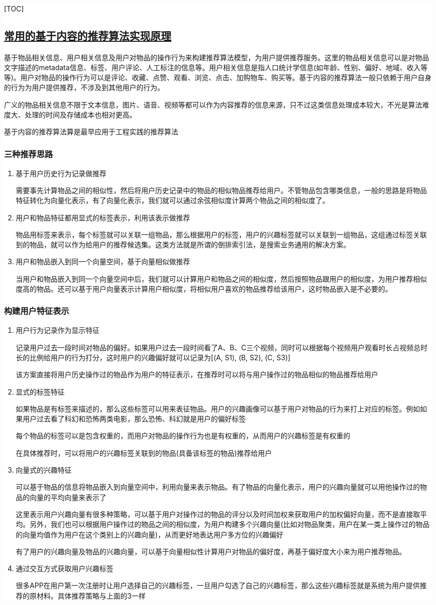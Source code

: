 [TOC]

## [常用的基于内容的推荐算法实现原理](https://blog.csdn.net/anhan9016/article/details/102136364)

基于物品相关信息、用户相关信息及用户对物品的操作行为来构建推荐算法模型，为用户提供推荐服务。这里的物品相关信息可以是对物品文字描述的metadata信息、标签、用户评论、人工标注的信息等。用户相关信息是指人口统计学信息(如年龄、性别、偏好、地域、收入等等)。用户对物品的操作行为可以是评论、收藏、点赞、观看、浏览、点击、加购物车、购买等。基于内容的推荐算法一般只依赖于用户自身的行为为用户提供推荐，不涉及到其他用户的行为。

广义的物品相关信息不限于文本信息，图片、语音、视频等都可以作为内容推荐的信息来源，只不过这类信息处理成本较大，不光是算法难度大、处理的时间及存储成本也相对更高。

基于内容的推荐算法算是最早应用于工程实践的推荐算法

### 三种推荐思路

1. 基于用户历史行为记录做推荐

   需要事先计算物品之间的相似性，然后将用户历史记录中的物品的相似物品推荐给用户。不管物品包含哪类信息，一般的思路是将物品特征转化为向量化表示，有了向量化表示，我们就可以通过余弦相似度计算两个物品之间的相似度了。

2. 用户和物品特征都用显式的标签表示，利用该表示做推荐

   物品用标签来表示，每个标签就可以关联一组物品，那么根据用户的标签，用户的兴趣标签就可以关联到一组物品，这组通过标签关联到的物品，就可以作为给用户的推荐候选集。这类方法就是所谓的倒排索引法，是搜索业务通用的解决方案。

3. 用户和物品嵌入到同一个向量空间，基于向量相似做推荐

   当用户和物品嵌入到同一个向量空间中后，我们就可以计算用户和物品之间的相似度，然后按照物品跟用户的相似度，为用户推荐相似度高的物品。还可以基于用户向量表示计算用户相似度，将相似用户喜欢的物品推荐给该用户，这时物品嵌入是不必要的。

### 构建用户特征表示

1. 用户行为记录作为显示特征

   记录用户过去一段时间对物品的偏好。如果用户过去一段时间看了A、B、C三个视频，同时可以根据每个视频用户观看时长占视频总时长的比例给用户的行为打分，这时用户的兴趣偏好就可以记录为[(A, S1), (B, S2), (C, S3)]

   该方案直接将用户历史操作过的物品作为用户的特征表示，在推荐时可以将与用户操作过的物品相似的物品推荐给用户

2. 显式的标签特征

   如果物品是有标签来描述的，那么这些标签可以用来表征物品。用户的兴趣画像可以基于用户对物品的行为来打上对应的标签。例如如果用户过去看了科幻和恐怖两类电影，那么恐怖、科幻就是用户的偏好标签

   每个物品的标签可以是包含权重的，而用户对物品的操作行为也是有权重的，从而用户的兴趣标签是有权重的

   在具体推荐时，可以将用户的兴趣标签关联到的物品(具备该标签的物品)推荐给用户

3. 向量式的兴趣特征

   可以基于物品的信息将物品嵌入到向量空间中，利用向量来表示物品。有了物品的向量化表示，用户的兴趣向量就可以用他操作过的物品的向量的平均向量来表示了

   这里表示用户兴趣向量有很多种策略，可以基于用户对操作过的物品的评分以及时间加权来获取用户的加权偏好向量，而不是直接取平均。另外，我们也可以根据用户操作过的物品之间的相似度，为用户构建多个兴趣向量(比如对物品聚类，用户在某一类上操作过的物品的向量均值作为用户在这个类别上的兴趣向量)，从而更好地表达用户多方位的兴趣偏好

   有了用户的兴趣向量及物品的兴趣向量，可以基于向量相似性计算用户对物品的偏好度，再基于偏好度大小来为用户推荐物品。

4. 通过交互方式获取用户兴趣标签

   很多APP在用户第一次注册时让用户选择自己的兴趣标签，一旦用户勾选了自己的兴趣标签，那么这些兴趣标签就是系统为用户提供推荐的原材料。具体推荐策略与上面的3一样
